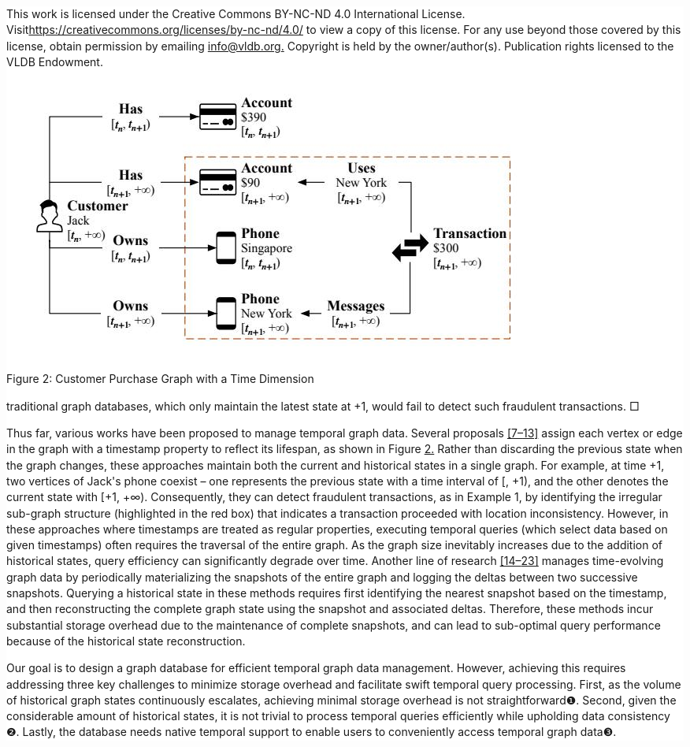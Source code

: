 This work is licensed under the Creative Commons BY-NC-ND 4.0 International License. Visit<https://creativecommons.org/licenses/by-nc-nd/4.0/> to view a copy of this license. For any use beyond those covered by this license, obtain permission by emailing [info@vldb.org.](mailto:info@vldb.org) Copyright is held by the owner/author(s). Publication rights licensed to the VLDB Endowment.

<span id="page-1-0"></span>![](_page_1_Figure_0.jpeg)


Figure 2: Customer Purchase Graph with a Time Dimension

traditional graph databases, which only maintain the latest state at +1, would fail to detect such fraudulent transactions. □

Thus far, various works have been proposed to manage temporal graph data. Several proposals [\[7–](#page-12-6)[13\]](#page-12-7) assign each vertex or edge in the graph with a timestamp property to reflect its lifespan, as shown in Figure [2.](#page-1-0) Rather than discarding the previous state when the graph changes, these approaches maintain both the current and historical states in a single graph. For example, at time +1, two vertices of Jack's phone coexist – one represents the previous state with a time interval of [, +1), and the other denotes the current state with [+1, +∞). Consequently, they can detect fraudulent transactions, as in Example 1, by identifying the irregular sub-graph structure (highlighted in the red box) that indicates a transaction proceeded with location inconsistency. However, in these approaches where timestamps are treated as regular properties, executing temporal queries (which select data based on given timestamps) often requires the traversal of the entire graph. As the graph size inevitably increases due to the addition of historical states, query efficiency can significantly degrade over time. Another line of research [\[14–](#page-12-8)[23\]](#page-12-9) manages time-evolving graph data by periodically materializing the snapshots of the entire graph and logging the deltas between two successive snapshots. Querying a historical state in these methods requires first identifying the nearest snapshot based on the timestamp, and then reconstructing the complete graph state using the snapshot and associated deltas. Therefore, these methods incur substantial storage overhead due to the maintenance of complete snapshots, and can lead to sub-optimal query performance because of the historical state reconstruction.

Our goal is to design a graph database for efficient temporal graph data management. However, achieving this requires addressing three key challenges to minimize storage overhead and facilitate swift temporal query processing. First, as the volume of historical graph states continuously escalates, achieving minimal storage overhead is not straightforward❶. Second, given the considerable amount of historical states, it is not trivial to process temporal queries efficiently while upholding data consistency ❷. Lastly, the database needs native temporal support to enable users to conveniently access temporal graph data❸.
